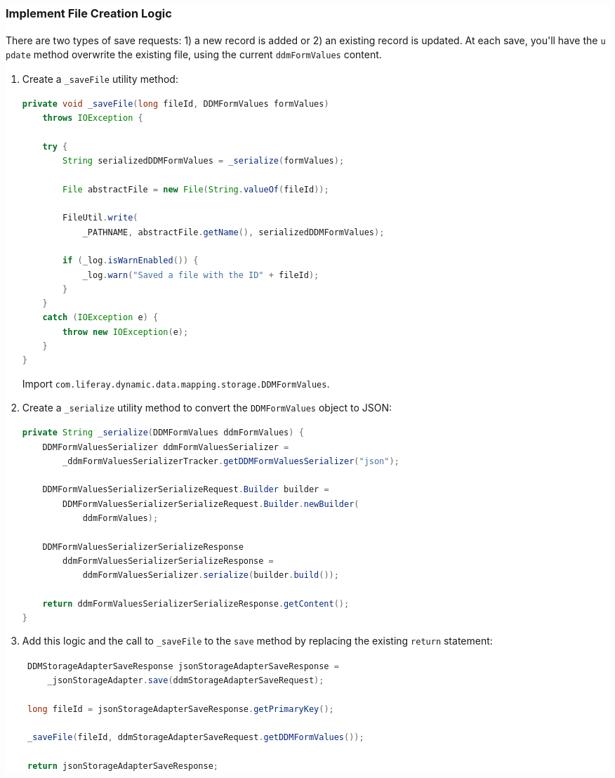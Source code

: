 ### Implement File Creation Logic

There are two types of save requests: 1) a new record is added or 2) an existing record is updated. At each save, you'll have the `update` method overwrite the existing file, using the current `ddmFormValues` content.

1. Create a `_saveFile` utility method:

   ```java
   private void _saveFile(long fileId, DDMFormValues formValues)
       throws IOException {

       try {
           String serializedDDMFormValues = _serialize(formValues);

           File abstractFile = new File(String.valueOf(fileId));

           FileUtil.write(
               _PATHNAME, abstractFile.getName(), serializedDDMFormValues);

           if (_log.isWarnEnabled()) {
               _log.warn("Saved a file with the ID" + fileId);
           }
       }
       catch (IOException e) {
           throw new IOException(e);
       }
   }
    ```

   Import `com.liferay.dynamic.data.mapping.storage.DDMFormValues`.

1. Create a `_serialize` utility method to convert the `DDMFormValues` object to JSON:

    ```java
	private String _serialize(DDMFormValues ddmFormValues) {
		DDMFormValuesSerializer ddmFormValuesSerializer =
			_ddmFormValuesSerializerTracker.getDDMFormValuesSerializer("json");

		DDMFormValuesSerializerSerializeRequest.Builder builder =
			DDMFormValuesSerializerSerializeRequest.Builder.newBuilder(
				ddmFormValues);

		DDMFormValuesSerializerSerializeResponse
			ddmFormValuesSerializerSerializeResponse =
				ddmFormValuesSerializer.serialize(builder.build());

		return ddmFormValuesSerializerSerializeResponse.getContent();
	}
    ```

1. Add this logic and the call to `_saveFile` to the `save` method by replacing the existing `return` statement:

   ```java
    DDMStorageAdapterSaveResponse jsonStorageAdapterSaveResponse =
        _jsonStorageAdapter.save(ddmStorageAdapterSaveRequest);

    long fileId = jsonStorageAdapterSaveResponse.getPrimaryKey();

    _saveFile(fileId, ddmStorageAdapterSaveRequest.getDDMFormValues());

    return jsonStorageAdapterSaveResponse;
   ```
